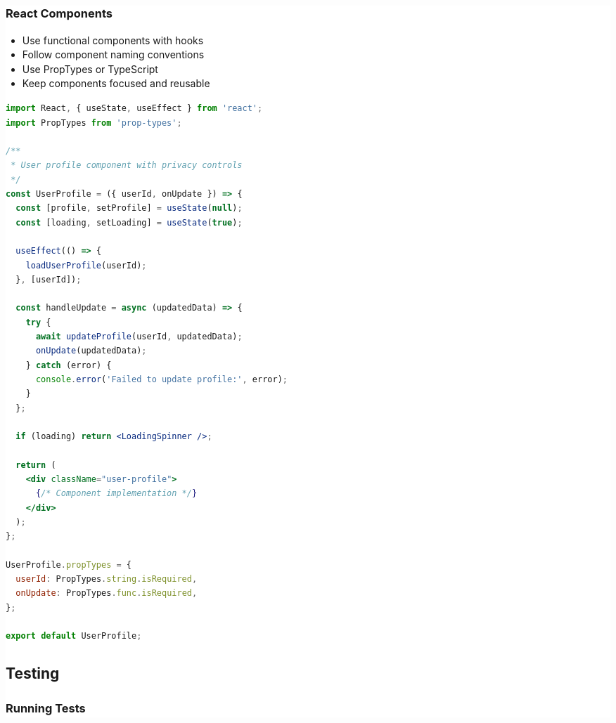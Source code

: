 ### React Components

- Use functional components with hooks
- Follow component naming conventions
- Use PropTypes or TypeScript
- Keep components focused and reusable

```jsx
import React, { useState, useEffect } from 'react';
import PropTypes from 'prop-types';

/**
 * User profile component with privacy controls
 */
const UserProfile = ({ userId, onUpdate }) => {
  const [profile, setProfile] = useState(null);
  const [loading, setLoading] = useState(true);

  useEffect(() => {
    loadUserProfile(userId);
  }, [userId]);

  const handleUpdate = async (updatedData) => {
    try {
      await updateProfile(userId, updatedData);
      onUpdate(updatedData);
    } catch (error) {
      console.error('Failed to update profile:', error);
    }
  };

  if (loading) return <LoadingSpinner />;

  return (
    <div className="user-profile">
      {/* Component implementation */}
    </div>
  );
};

UserProfile.propTypes = {
  userId: PropTypes.string.isRequired,
  onUpdate: PropTypes.func.isRequired,
};

export default UserProfile;
```

## Testing

### Running Tests
